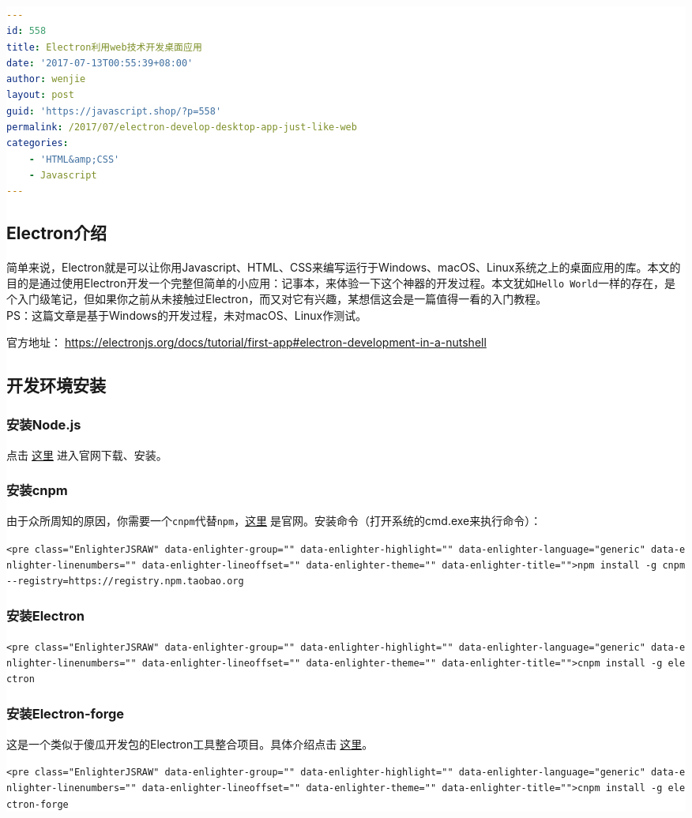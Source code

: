 ```yaml
---
id: 558
title: Electron利用web技术开发桌面应用
date: '2017-07-13T00:55:39+08:00'
author: wenjie
layout: post
guid: 'https://javascript.shop/?p=558'
permalink: /2017/07/electron-develop-desktop-app-just-like-web
categories:
    - 'HTML&amp;CSS'
    - Javascript
---
```


## Electron介绍

简单来说，Electron就是可以让你用Javascript、HTML、CSS来编写运行于Windows、macOS、Linux系统之上的桌面应用的库。本文的目的是通过使用Electron开发一个完整但简单的小应用：记事本，来体验一下这个神器的开发过程。本文犹如`Hello World`一样的存在，是个入门级笔记，但如果你之前从未接触过Electron，而又对它有兴趣，某想信这会是一篇值得一看的入门教程。  
 PS：这篇文章是基于Windows的开发过程，未对macOS、Linux作测试。

官方地址： <https://electronjs.org/docs/tutorial/first-app#electron-development-in-a-nutshell>

## 开发环境安装

### 安装Node.js

点击 [这里](https://nodejs.org/en/) 进入官网下载、安装。

### 安装cnpm

由于众所周知的原因，你需要一个`cnpm`代替`npm`，[这里](https://npm.taobao.org/) 是官网。安装命令（打开系统的cmd.exe来执行命令）：

```
<pre class="EnlighterJSRAW" data-enlighter-group="" data-enlighter-highlight="" data-enlighter-language="generic" data-enlighter-linenumbers="" data-enlighter-lineoffset="" data-enlighter-theme="" data-enlighter-title="">npm install -g cnpm --registry=https://registry.npm.taobao.org
```

### 安装Electron

```
<pre class="EnlighterJSRAW" data-enlighter-group="" data-enlighter-highlight="" data-enlighter-language="generic" data-enlighter-linenumbers="" data-enlighter-lineoffset="" data-enlighter-theme="" data-enlighter-title="">cnpm install -g electron
```

### 安装Electron-forge

这是一个类似于傻瓜开发包的Electron工具整合项目。具体介绍点击 [这里](https://github.com/electron-userland/electron-forge)。

```
<pre class="EnlighterJSRAW" data-enlighter-group="" data-enlighter-highlight="" data-enlighter-language="generic" data-enlighter-linenumbers="" data-enlighter-lineoffset="" data-enlighter-theme="" data-enlighter-title="">cnpm install -g electron-forge
```
